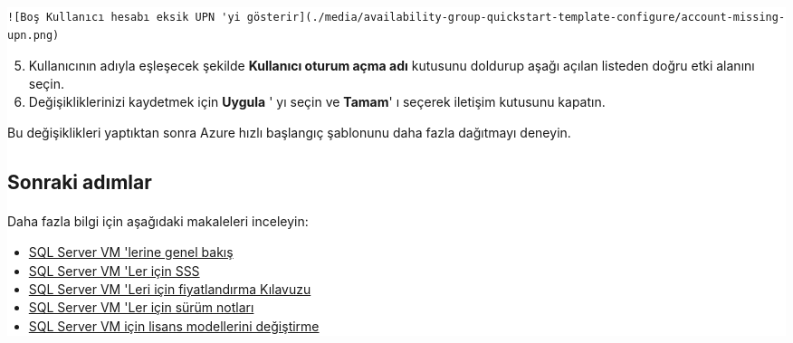     ![Boş Kullanıcı hesabı eksik UPN 'yi gösterir](./media/availability-group-quickstart-template-configure/account-missing-upn.png)

5. Kullanıcının adıyla eşleşecek şekilde **Kullanıcı oturum açma adı** kutusunu doldurup aşağı açılan listeden doğru etki alanını seçin. 
6. Değişikliklerinizi kaydetmek için **Uygula** ' yı seçin ve **Tamam**' ı seçerek iletişim kutusunu kapatın. 

Bu değişiklikleri yaptıktan sonra Azure hızlı başlangıç şablonunu daha fazla dağıtmayı deneyin. 


## <a name="next-steps"></a>Sonraki adımlar

Daha fazla bilgi için aşağıdaki makaleleri inceleyin: 

* [SQL Server VM 'lerine genel bakış](sql-server-on-azure-vm-iaas-what-is-overview.md)
* [SQL Server VM 'Ler için SSS](frequently-asked-questions-faq.md)
* [SQL Server VM 'Leri için fiyatlandırma Kılavuzu](pricing-guidance.md)
* [SQL Server VM 'Ler için sürüm notları](../../database/doc-changes-updates-release-notes.md)
* [SQL Server VM için lisans modellerini değiştirme](licensing-model-azure-hybrid-benefit-ahb-change.md)